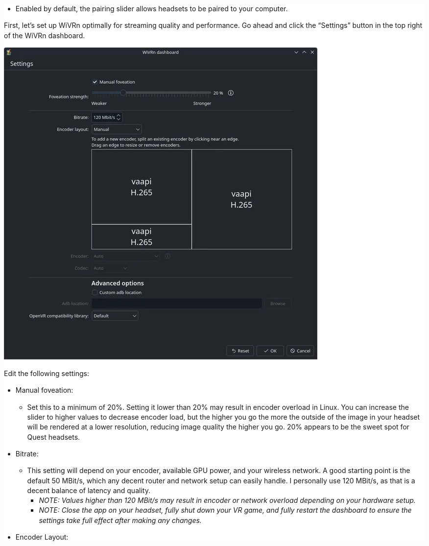   - Enabled by default, the pairing slider allows headsets to be paired to your computer.

First, let’s set up WiVRn optimally for streaming quality and performance. Go ahead and click the “Settings” button in the top right of the WiVRn dashboard.

![WiVRn Dashboard Settings](/assets/images/wivrn_dashboard_settings.webp?msec=1757257046966)

Edit the following settings:

- Manual foveation:
  
  - Set this to a minimum of 20%. Setting it lower than 20% may result in encoder overload in Linux. You can increase the slider to higher values to decrease encoder load, but the higher you go the more the outside of the image in your headset will be rendered at a lower resolution, reducing image quality the higher you go. 20% appears to be the sweet spot for Quest headsets.
- Bitrate:
  
  - This setting will depend on your encoder, available GPU power, and your wireless network. A good starting point is the default 50 MBit/s, which any decent router and network setup can easily handle. I personally use 120 MBit/s, as that is a decent balance of latency and quality.
    - _NOTE: Values higher than 120 MBit/s may result in encoder or network overload depending on your hardware setup._
    - _NOTE: Close the app on your headset, fully shut down your VR game, and fully restart the dashboard to ensure the settings take full effect after making any changes._
- Encoder Layout:
  